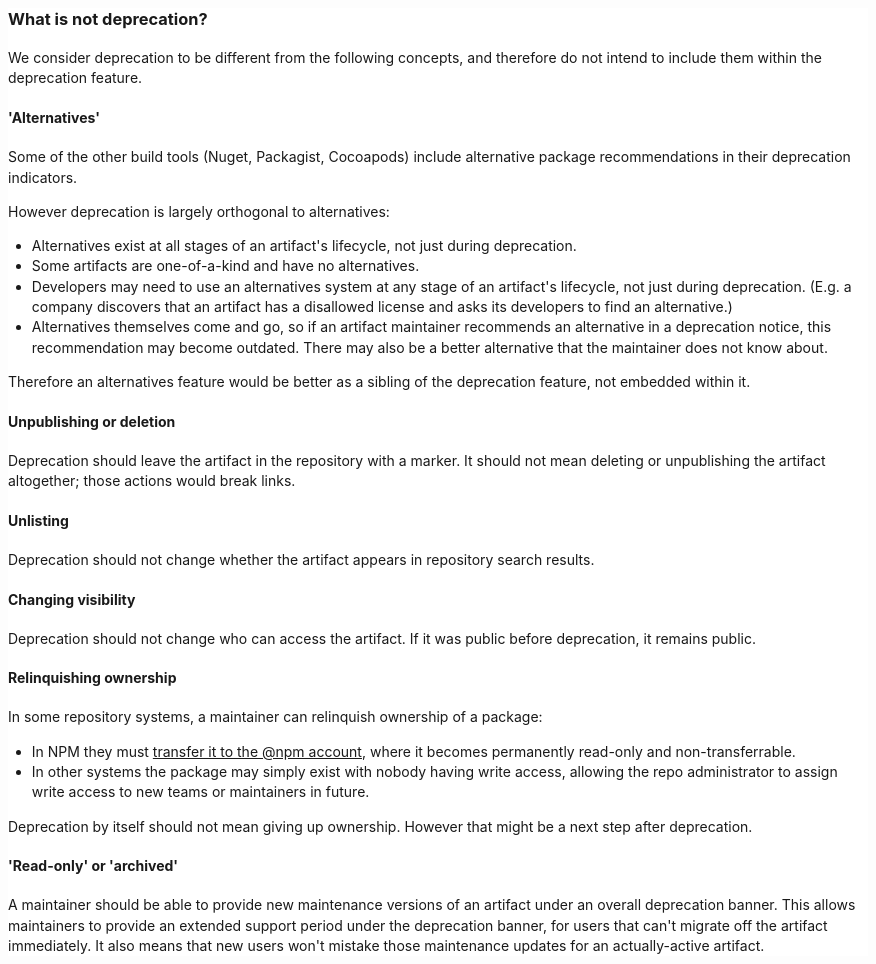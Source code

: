 ### What is not deprecation?

We consider deprecation to be different from the following concepts, and therefore do not intend to include them within the deprecation feature.

#### 'Alternatives'

Some of the other build tools (Nuget, Packagist, Cocoapods) include alternative package recommendations in their deprecation indicators.

However deprecation is largely orthogonal to alternatives:

- Alternatives exist at all stages of an artifact's lifecycle, not just during deprecation.
- Some artifacts are one-of-a-kind and have no alternatives.
- Developers may need to use an alternatives system at any stage of an artifact's lifecycle, not just during deprecation. (E.g. a company discovers that an artifact has a disallowed license and asks its developers to find an alternative.)
- Alternatives themselves come and go, so if an artifact maintainer recommends an alternative in a deprecation notice, this recommendation may become outdated. There may also be a better alternative that the maintainer does not know about.

Therefore an alternatives feature would be better as a sibling of the deprecation feature, not embedded within it.

#### Unpublishing or deletion

Deprecation should leave the artifact in the repository with a marker. It should not mean deleting or unpublishing the artifact altogether; those actions would break links.

#### Unlisting

Deprecation should not change whether the artifact appears in repository search results.

#### Changing visibility

Deprecation should not change who can access the artifact. If it was public before deprecation, it remains public.

#### Relinquishing ownership

In some repository systems, a maintainer can relinquish ownership of a package:

- In NPM they must [transfer it to the @npm account](https://docs.npmjs.com/deprecating-and-undeprecating-packages-or-package-versions#transferring-a-deprecated-package-to-npm), where it becomes permanently read-only and non-transferrable.
- In other systems the package may simply exist with nobody having write access, allowing the repo administrator to assign write access to new teams or maintainers in future.

Deprecation by itself should not mean giving up ownership. However that might be a next step after deprecation.

#### 'Read-only' or 'archived'

A maintainer should be able to provide new maintenance versions of an artifact under an overall deprecation banner. This allows maintainers to provide an extended support period under the deprecation banner, for users that can't migrate off the artifact immediately. It also means that new users won't mistake those maintenance updates for an actually-active artifact.
